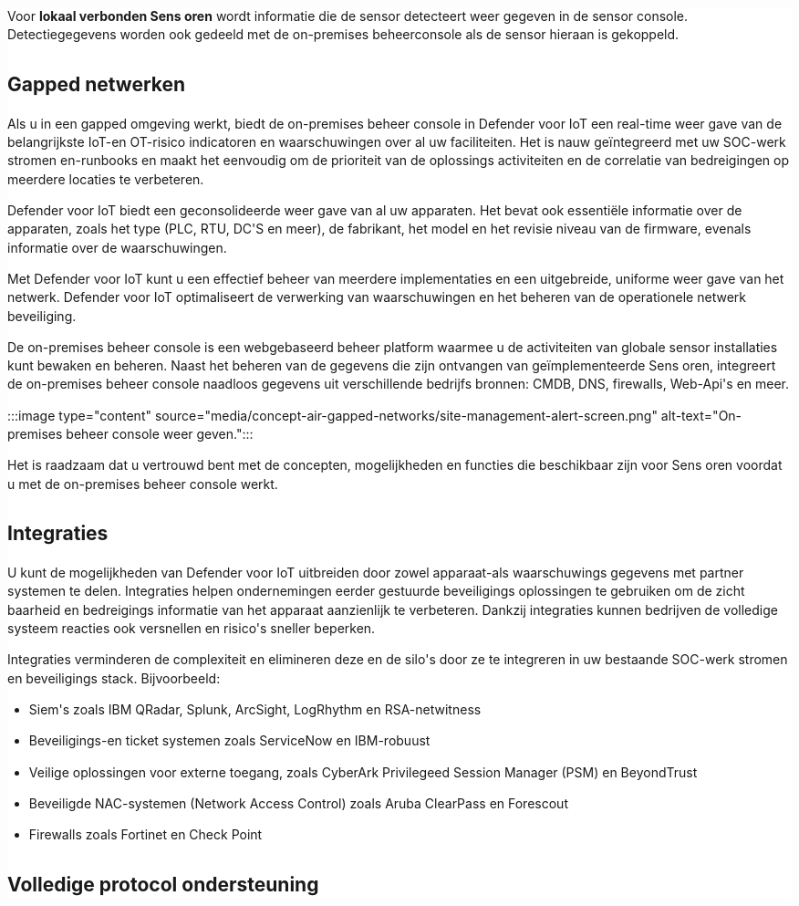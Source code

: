 Voor **lokaal verbonden Sens oren** wordt informatie die de sensor detecteert weer gegeven in de sensor console. Detectiegegevens worden ook gedeeld met de on-premises beheerconsole als de sensor hieraan is gekoppeld.

## <a name="air-gapped-networks"></a>Gapped netwerken

Als u in een gapped omgeving werkt, biedt de on-premises beheer console in Defender voor IoT een real-time weer gave van de belangrijkste IoT-en OT-risico indicatoren en waarschuwingen over al uw faciliteiten. Het is nauw geïntegreerd met uw SOC-werk stromen en-runbooks en maakt het eenvoudig om de prioriteit van de oplossings activiteiten en de correlatie van bedreigingen op meerdere locaties te verbeteren.  

Defender voor IoT biedt een geconsolideerde weer gave van al uw apparaten. Het bevat ook essentiële informatie over de apparaten, zoals het type (PLC, RTU, DC'S en meer), de fabrikant, het model en het revisie niveau van de firmware, evenals informatie over de waarschuwingen.  

Met Defender voor IoT kunt u een effectief beheer van meerdere implementaties en een uitgebreide, uniforme weer gave van het netwerk. Defender voor IoT optimaliseert de verwerking van waarschuwingen en het beheren van de operationele netwerk beveiliging.

De on-premises beheer console is een webgebaseerd beheer platform waarmee u de activiteiten van globale sensor installaties kunt bewaken en beheren. Naast het beheren van de gegevens die zijn ontvangen van geïmplementeerde Sens oren, integreert de on-premises beheer console naadloos gegevens uit verschillende bedrijfs bronnen: CMDB, DNS, firewalls, Web-Api's en meer.

:::image type="content" source="media/concept-air-gapped-networks/site-management-alert-screen.png" alt-text="On-premises beheer console weer geven.":::

Het is raadzaam dat u vertrouwd bent met de concepten, mogelijkheden en functies die beschikbaar zijn voor Sens oren voordat u met de on-premises beheer console werkt.

## <a name="integrations"></a>Integraties

U kunt de mogelijkheden van Defender voor IoT uitbreiden door zowel apparaat-als waarschuwings gegevens met partner systemen te delen. Integraties helpen ondernemingen eerder gestuurde beveiligings oplossingen te gebruiken om de zicht baarheid en bedreigings informatie van het apparaat aanzienlijk te verbeteren. Dankzij integraties kunnen bedrijven de volledige systeem reacties ook versnellen en risico's sneller beperken. 

Integraties verminderen de complexiteit en elimineren deze en de silo's door ze te integreren in uw bestaande SOC-werk stromen en beveiligings stack. Bijvoorbeeld:

- Siem's zoals IBM QRadar, Splunk, ArcSight, LogRhythm en RSA-netwitness

- Beveiligings-en ticket systemen zoals ServiceNow en IBM-robuust

- Veilige oplossingen voor externe toegang, zoals CyberArk Privilegeed Session Manager (PSM) en BeyondTrust

- Beveiligde NAC-systemen (Network Access Control) zoals Aruba ClearPass en Forescout

- Firewalls zoals Fortinet en Check Point

## <a name="complete-protocol-support"></a>Volledige protocol ondersteuning
